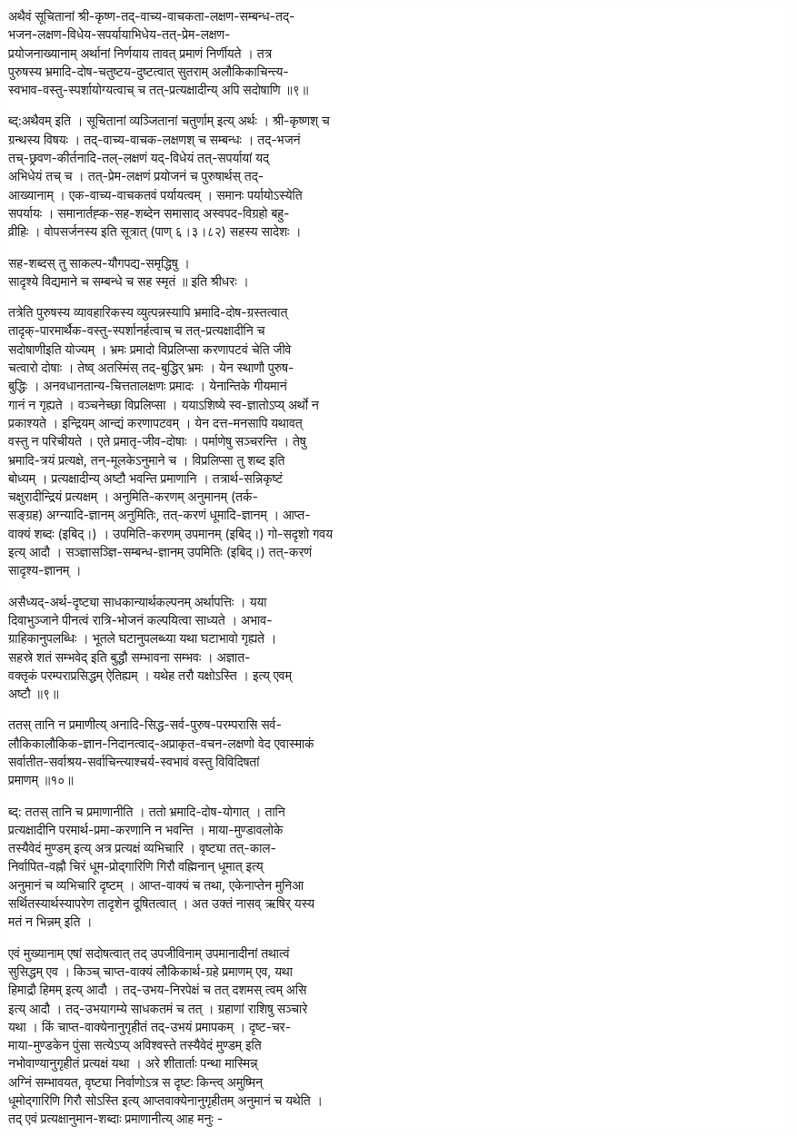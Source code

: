 अथैवं सूचितानां श्री-कृष्ण-तद्-वाच्य-वाचकता-लक्षण-सम्बन्ध-तद्-  
भजन-लक्षण-विधेय-सपर्यायाभिधेय-तत्-प्रेम-लक्षण-  
प्रयोजनाख्यानाम् अर्थानां निर्णयाय तावत् प्रमाणं निर्णीयते । तत्र  
पुरुषस्य भ्रमादि-दोष-चतुष्टय-दुष्टत्वात् सुतराम् अलौकिकाचिन्त्य-  
स्वभाव-वस्तु-स्पर्शायोग्यत्वाच् च तत्-प्रत्यक्षादीन्य् अपि सदोषाणि  ॥९॥  
  
ब्द्:अथैवम् इति । सूचितानां व्यञ्जितानां चतुर्णाम् इत्य् अर्थः । श्री-कृष्णश् च  
ग्रन्थस्य विषयः । तद्-वाच्य-वाचक-लक्षणश् च सम्बन्धः । तद्-भजनं  
तच्-छ्रवण-कीर्तनादि-तल्-लक्षणं यद्-विधेयं तत्-सपर्यायां यद्  
अभिधेयं तच् च । तत्-प्रेम-लक्षणं प्रयोजनं च पुरुषार्थस् तद्-  
आख्यानाम् । एक-वाच्य-वाचकतवं पर्यायत्वम् । समानः पर्यायोऽस्येति  
सपर्यायः । समानार्तह्क-सह-शब्देन समासाद् अस्वपद-विग्रहो बहु-  
व्रीहिः । वोपसर्जनस्य इति सूत्रात् (पाण् ६।३।८२) सहस्य सादेशः ।   
  
सह-शब्दस् तु साकल्प-यौगपद्य-समृद्धिषु ।   
सादृश्ये विद्यमाने च सम्बन्धे च सह स्मृतं ॥ इति श्रीधरः ।  
  
तत्रेति पुरुषस्य व्यावहारिकस्य व्युत्पन्नस्यापि भ्रमादि-दोष-ग्रस्तत्वात्  
तादृक्-पारमार्थैक-वस्तु-स्पर्शानर्हत्वाच् च  तत्-प्रत्यक्षादीनि च  
सदोषाणीइति योज्यम् । भ्रमः प्रमादो विप्रलिप्सा करणापटवं चेति जीवे  
चत्वारो दोषाः । तेष्व् अतस्मिंस् तद्-बुद्धिर् भ्रमः । येन स्थाणौ पुरुष-  
बुद्धिः । अनवधानतान्य-चित्ततालक्षणः प्रमादः । येनान्तिके गीयमानं  
गानं न गृह्यते । वञ्चनेच्छा विप्रलिप्सा । ययाऽशिष्ये स्व-ज्ञातोऽप्य् अर्थो न  
प्रकाश्यते । इन्द्रियम् आन्द्यं करणापटवम् । येन दत्त-मनसापि यथावत्  
वस्तु न परिचीयते । एते प्रमातृ-जीव-दोषाः । पर्माणेषु सञ्चरन्ति । तेषु  
भ्रमादि-त्रयं प्रत्यक्षे, तन्-मूलकेऽनुमाने च । विप्रलिप्सा तु शब्द इति  
बोध्यम् । प्रत्यक्षादीन्य् अष्टौ भवन्ति प्रमाणानि । तत्रार्थ-सन्निकृष्टं  
चक्षुरादीन्द्रियं प्रत्यक्षम् । अनुमिति-करणम् अनुमानम् (तर्क-  
सङ्ग्रह) अग्न्यादि-ज्ञानम् अनुमितिः, तत्-करणं धूमादि-ज्ञानम् । आप्त-  
वाक्यं शब्दः (इबिद्।) । उपमिति-करणम् उपमानम् (इबिद्।) गो-सदृशो गवय  
इत्य् आदौ । सञ्ज्ञासञ्ज्ञि-सम्बन्ध-ज्ञानम् उपमितिः (इबिद्।) तत्-करणं  
सादृश्य-ज्ञानम् ।  
  
असैध्यद्-अर्थ-दृष्ट्या साधकान्यार्थकल्पनम् अर्थापत्तिः । यया  
दिवाभुञ्जाने पीनत्वं रात्रि-भोजनं कल्पयित्वा साध्यते । अभाव-  
ग्राहिकानुपलब्धिः । भूतले घटानुपलब्ध्या यथा घटाभावो गृह्यते ।  
सहस्रे शतं सम्भवेद् इति बुद्धौ सम्भावना सम्भवः । अज्ञात-  
वक्तृकं परम्पराप्रसिद्धम् ऐतिह्यम् । यथेह तरौ यक्षोऽस्ति । इत्य् एवम्  
अष्टौ ॥९॥  
  
ततस् तानि न प्रमाणीत्य् अनादि-सिद्ध-सर्व-पुरुष-परम्परासि सर्व-  
लौकिकालौकिक-ज्ञान-निदानत्वाद्-अप्राकृत-वचन-लक्षणो वेद एवास्माकं  
सर्वातीत-सर्वाश्रय-सर्वाचिन्त्याश्चर्य-स्वभावं वस्तु विविदिषतां  
प्रमाणम्  ॥१०॥  
  
ब्द्: ततस् तानि च प्रमाणानीति । ततो भ्रमादि-दोष-योगात् । तानि  
प्रत्यक्षादीनि परमार्थ-प्रमा-करणानि न भवन्ति । माया-मुण्डावलोके  
तस्यैवेदं मुण्डम् इत्य् अत्र प्रत्यक्षं व्यभिचारि । वृष्ट्या तत्-काल-  
निर्वापित-वह्नौ चिरं धूम-प्रोद्गारिणि गिरौ वह्मिनान् धूमात् इत्य्  
अनुमानं च व्यभिचारि दृष्टम् । आप्त-वाक्यं च तथा, एकेनाप्तेन मुनिआ  
सर्थितस्यार्थस्यापरेण तादृशेन दूषितत्वात् । अत उक्तं नासव् ऋषिर् यस्य  
मतं न भिन्नम् इति ।   
  
एवं मुख्यानाम् एषां सदोषत्वात् तद् उपजीविनाम् उपमानादीनां तथात्वं  
सुसिद्धम् एव । किञ्च् चाप्त-वाक्यं लौकिकार्थ-ग्रहे प्रमाणम् एव, यथा  
हिमाद्रौ हिमम् इत्य् आदौ । तद्-उभय-निरपेक्षं च तत् दशमस् त्वम् असि  
इत्य् आदौ । तद्-उभयागम्ये साधकतमं च तत् । ग्रहाणां राशिषु सञ्चारे  
यथा । किं चाप्त-वाक्येनानुगृहीतं तद्-उभयं प्रमापकम् । दृष्ट-चर-  
माया-मुण्डकेन पुंसा सत्येऽप्य् अविश्वस्ते तस्यैवेदं मुण्डम् इति  
नभोवाण्यानुगृहीतं प्रत्यक्षं यथा । अरे शीतार्ताः पन्था मास्मिन्न्  
अग्निं सम्भावयत, वृष्ट्या निर्वाणोऽत्र स दृष्टः किन्त्व् अमुष्मिन्  
धूमोद्गारिणि गिरौ सोऽस्ति इत्य् आप्तवाक्येनानुगृहीतम् अनुमानं च यथेति ।  
तद् एवं प्रत्यक्षानुमान-शब्दाः प्रमाणानीत्य् आह मनुः -  
  